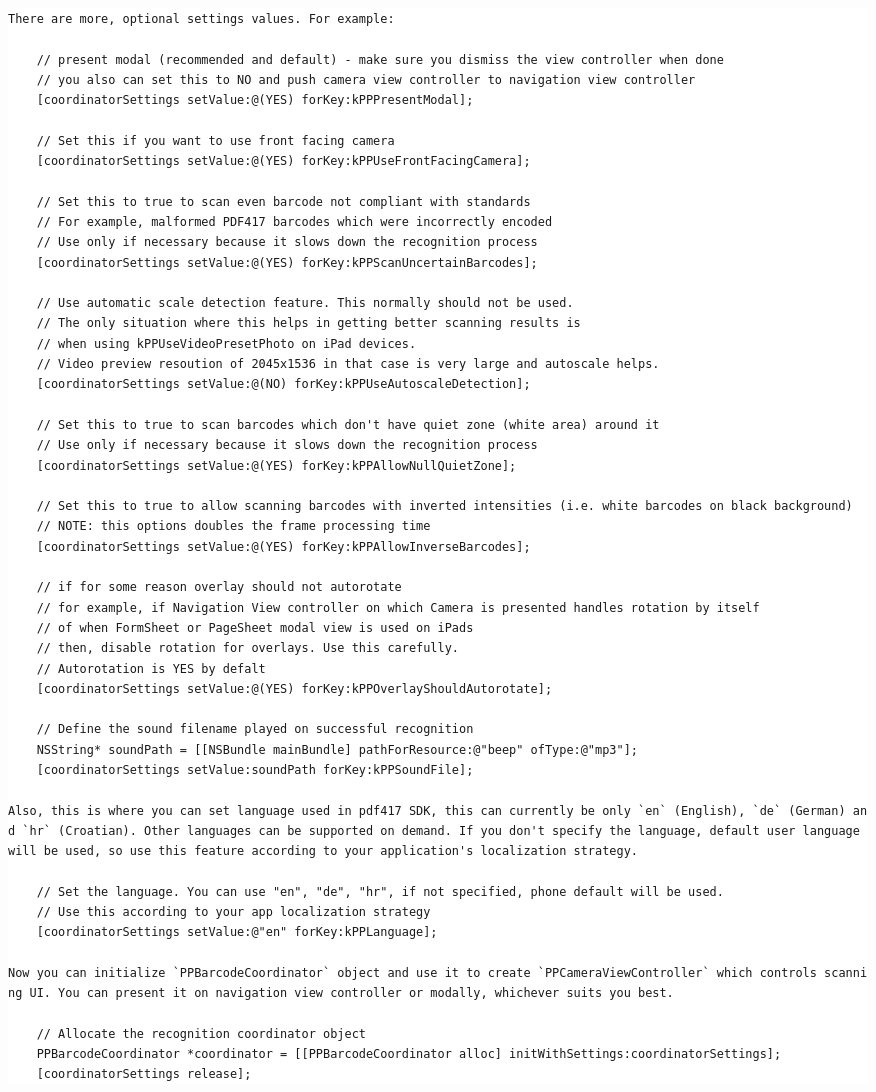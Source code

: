     There are more, optional settings values. For example:

		// present modal (recommended and default) - make sure you dismiss the view controller when done
		// you also can set this to NO and push camera view controller to navigation view controller 
		[coordinatorSettings setValue:@(YES) forKey:kPPPresentModal];
	
		// Set this if you want to use front facing camera
		[coordinatorSettings setValue:@(YES) forKey:kPPUseFrontFacingCamera];
	
		// Set this to true to scan even barcode not compliant with standards
    	// For example, malformed PDF417 barcodes which were incorrectly encoded
    	// Use only if necessary because it slows down the recognition process
    	[coordinatorSettings setValue:@(YES) forKey:kPPScanUncertainBarcodes];
    	
    	// Use automatic scale detection feature. This normally should not be used.
    	// The only situation where this helps in getting better scanning results is
    	// when using kPPUseVideoPresetPhoto on iPad devices.
    	// Video preview resoution of 2045x1536 in that case is very large and autoscale helps.
    	[coordinatorSettings setValue:@(NO) forKey:kPPUseAutoscaleDetection];
    
    	// Set this to true to scan barcodes which don't have quiet zone (white area) around it
    	// Use only if necessary because it slows down the recognition process
    	[coordinatorSettings setValue:@(YES) forKey:kPPAllowNullQuietZone];
    
    	// Set this to true to allow scanning barcodes with inverted intensities (i.e. white barcodes on black background)
    	// NOTE: this options doubles the frame processing time
    	[coordinatorSettings setValue:@(YES) forKey:kPPAllowInverseBarcodes];
    
		// if for some reason overlay should not autorotate
    	// for example, if Navigation View controller on which Camera is presented handles rotation by itself
    	// of when FormSheet or PageSheet modal view is used on iPads
    	// then, disable rotation for overlays. Use this carefully.
    	// Autorotation is YES by defalt
		[coordinatorSettings setValue:@(YES) forKey:kPPOverlayShouldAutorotate];
			
		// Define the sound filename played on successful recognition
		NSString* soundPath = [[NSBundle mainBundle] pathForResource:@"beep" ofType:@"mp3"];
		[coordinatorSettings setValue:soundPath forKey:kPPSoundFile];
		
    Also, this is where you can set language used in pdf417 SDK, this can currently be only `en` (English), `de` (German) and `hr` (Croatian). Other languages can be supported on demand. If you don't specify the language, default user language will be used, so use this feature according to your application's localization strategy.
    
		// Set the language. You can use "en", "de", "hr", if not specified, phone default will be used.
		// Use this according to your app localization strategy
		[coordinatorSettings setValue:@"en" forKey:kPPLanguage];
		
    Now you can initialize `PPBarcodeCoordinator` object and use it to create `PPCameraViewController` which controls scanning UI. You can present it on navigation view controller or modally, whichever suits you best.

		// Allocate the recognition coordinator object
		PPBarcodeCoordinator *coordinator = [[PPBarcodeCoordinator alloc] initWithSettings:coordinatorSettings];
		[coordinatorSettings release];
